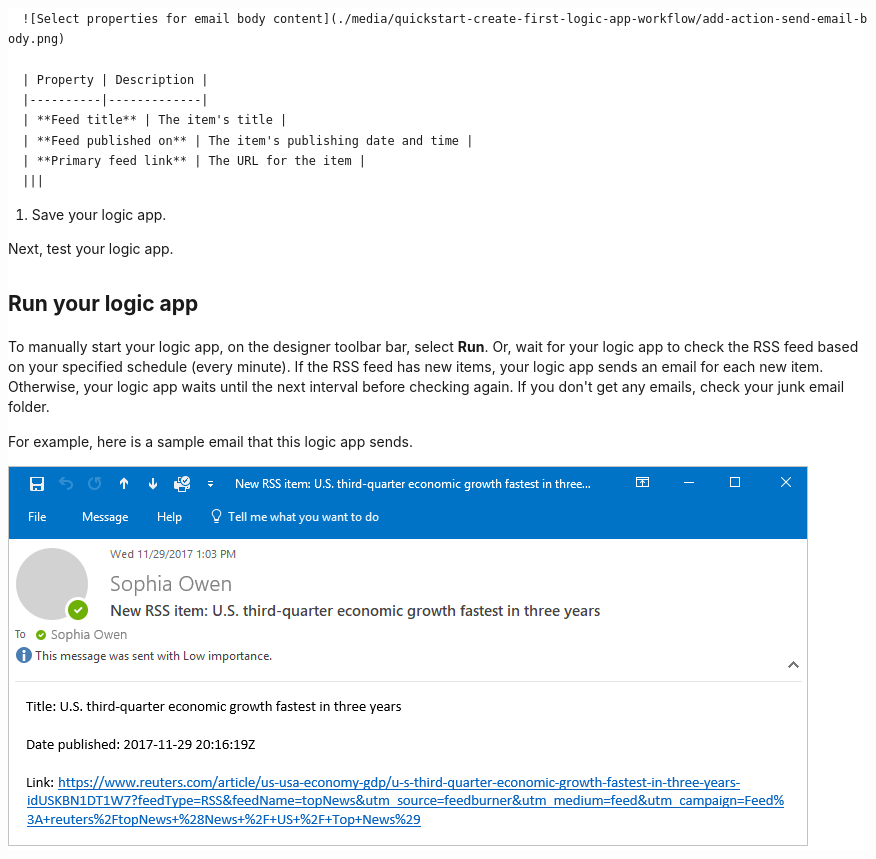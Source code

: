       ![Select properties for email body content](./media/quickstart-create-first-logic-app-workflow/add-action-send-email-body.png)

      | Property | Description |
      |----------|-------------|
      | **Feed title** | The item's title |
      | **Feed published on** | The item's publishing date and time |
      | **Primary feed link** | The URL for the item |
      |||

1. Save your logic app.

Next, test your logic app.

## Run your logic app

To manually start your logic app, on the designer toolbar bar, select **Run**. Or, wait for your logic app to check the RSS feed based on your specified schedule (every minute). If the RSS feed has new items, your logic app sends an email for each new item. Otherwise, your logic app waits until the next interval before checking again. If you don't get any emails, check your junk email folder.

For example, here is a sample email that this logic app sends.

![Sample email sent when new RSS feed item appears](./media/quickstart-create-first-logic-app-workflow/monitor-rss-feed-email.png)
